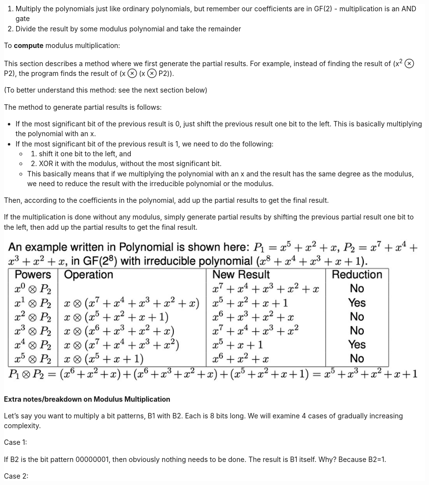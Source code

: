 1. Multiply the polynomials just like ordinary polynomials, but remember our coefficients are in GF(2) - multiplication is an AND gate
2. Divide the result by some modulus polynomial and take the remainder

To __compute__ modulus multiplication:

This section describes a method where we first generate the partial results. For example, instead of finding the result of (x<sup>2</sup> ⊗ P2), the program finds the result of (x ⊗ (x ⊗ P2)).

(To better understand this method: see the next section below)

The method to generate partial results is follows:

* If the most significant bit of the previous result is 0, just shift the previous result one bit to the left. This is basically multiplying the polynomial with an x.
* If the most significant bit of the previous result is 1, we need to do the following:
  * 1) shift it one bit to the left, and 
  * 2) XOR it with the modulus, without the most significant bit.
  * This basically means that if we multiplying the polynomial with an x and the result has the same degree as the modulus, we need to reduce the result with the irreducible polynomial or the modulus.

Then, according to the coefficients in the polynomial, add up the partial results to get the final result.

If the multiplication is done without any modulus, simply generate partial results by shifting the previous partial result one bit to the left, then add up the partial results to get the final result.

![](mult.jpg)

**Extra notes/breakdown on Modulus Multiplication**

Let’s say you want to multiply a bit patterns, B1 with B2. Each is
8 bits long. We will examine 4 cases of gradually increasing complexity. 

Case 1:

If B2 is the bit pattern 00000001, then obviously nothing needs
to be done. The result is B1 itself. Why? Because B2=1.

Case 2:
